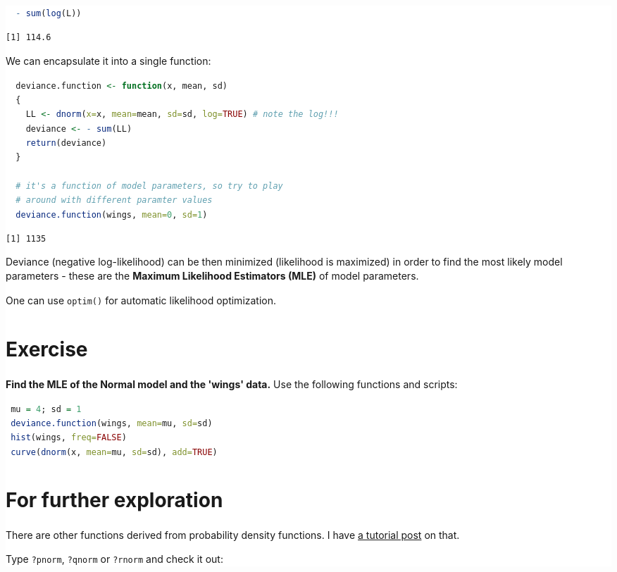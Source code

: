 ```r
  - sum(log(L))
```

```
[1] 114.6
```

We can encapsulate it into a single function:

```r
  deviance.function <- function(x, mean, sd)
  {
    LL <- dnorm(x=x, mean=mean, sd=sd, log=TRUE) # note the log!!!
    deviance <- - sum(LL)
    return(deviance)
  }

  # it's a function of model parameters, so try to play
  # around with different paramter values
  deviance.function(wings, mean=0, sd=1)
```

```
[1] 1135
```

Deviance (negative log-likelihood) can be then minimized (likelihood is maximized) in order to find the most likely model parameters - these are the **Maximum Likelihood Estimators (MLE)** of model parameters.

One can use ```optim()``` for automatic likelihood optimization.

# Exercise

**Find the MLE of the Normal model and the 'wings' data.** Use the following
functions and scripts:

```r
 mu = 4; sd = 1
 deviance.function(wings, mean=mu, sd=sd)
 hist(wings, freq=FALSE)
 curve(dnorm(x, mean=mu, sd=sd), add=TRUE)
```

# For further exploration

There are other functions derived from probability density functions. I have [a 
tutorial post](http://www.petrkeil.com/?p=2084) on that.

Type `?pnorm`, `?qnorm` or `?rnorm` and check it out:
